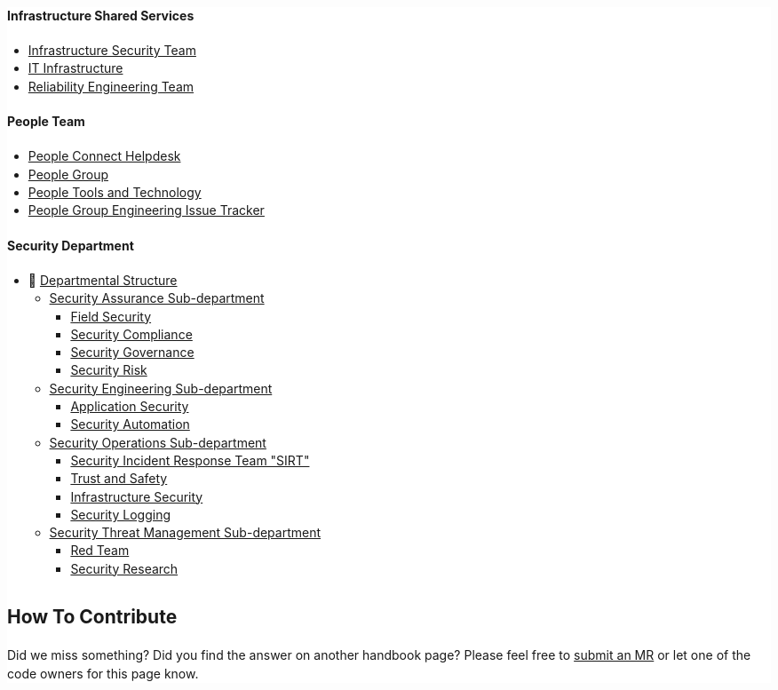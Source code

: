 #### Infrastructure Shared Services

- [Infrastructure Security Team](https://about.gitlab.com/handbook/security/security-engineering/infrastructure-security/)
- [IT Infrastructure](https://about.gitlab.com/handbook/business-technology/engineering/infrastructure)
- [Reliability Engineering Team](https://about.gitlab.com/handbook/engineering/infrastructure/team/reliability/)

#### People Team

- [People Connect Helpdesk](https://about.gitlab.com/handbook/people-group/people-connect)
- [People Group](https://about.gitlab.com/handbook/people-group)
- [People Tools and Technology](/handbook/)
- [People Group Engineering Issue Tracker](https://gitlab.com/gitlab-com/people-group/peopleops-eng/people-group-engineering/-/issues)

#### Security Department

- 👀 [Departmental Structure](https://about.gitlab.com/handbook/security/#departmental-structure)
  - [Security Assurance Sub-department](https://about.gitlab.com/handbook/security/security-assurance/)
    - [Field Security](https://about.gitlab.com/handbook/security/security-assurance/field-security/)
    - [Security Compliance](https://about.gitlab.com/handbook/security/security-assurance/security-compliance/)
    - [Security Governance](https://about.gitlab.com/handbook/security/security-assurance/governance/)
    - [Security Risk](https://about.gitlab.com/handbook/security/security-assurance/security-risk/)
  - [Security Engineering Sub-department](https://about.gitlab.com/handbook/security/security-engineering/)
    - [Application Security](https://about.gitlab.com/handbook/security/security-engineering/application-security/)
    - [Security Automation](https://about.gitlab.com/handbook/security/security-engineering/automation/)
  - [Security Operations Sub-department](https://about.gitlab.com/handbook/security/security-operations)
    - [Security Incident Response Team "SIRT"](https://about.gitlab.com/handbook/security/security-operations/sirt)
    - [Trust and Safety](https://about.gitlab.com/handbook/security/security-operations/trustandsafety/)
    - [Infrastructure Security](https://about.gitlab.com/handbook/security/security-engineering/infrastructure-security/)
    - [Security Logging](https://about.gitlab.com/handbook/security/security-engineering/security-logging)
  - [Security Threat Management Sub-department](https://about.gitlab.com/handbook/security/threat-management)
    - [Red Team](https://about.gitlab.com/handbook/security/threat-management/red-team)
    - [Security Research](https://about.gitlab.com/handbook/security/threat-management/security-research/)

## How To Contribute

Did we miss something? Did you find the answer on another handbook page? Please feel free to [submit an MR](/handbook/handbook-usage) or let one of the code owners for this page know.
